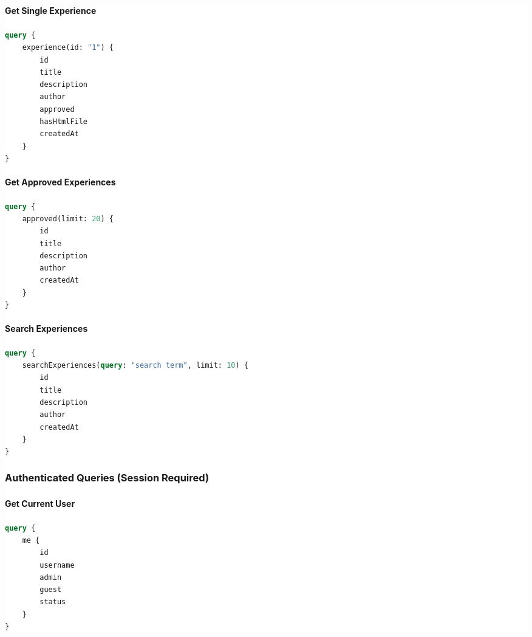 #### Get Single Experience

```graphql
query {
    experience(id: "1") {
        id
        title
        description
        author
        approved
        hasHtmlFile
        createdAt
    }
}
```

#### Get Approved Experiences

```graphql
query {
    approved(limit: 20) {
        id
        title
        description
        author
        createdAt
    }
}
```

#### Search Experiences

```graphql
query {
    searchExperiences(query: "search term", limit: 10) {
        id
        title
        description
        author
        createdAt
    }
}
```

### Authenticated Queries (Session Required)

#### Get Current User

```graphql
query {
    me {
        id
        username
        admin
        guest
        status
    }
}
```
